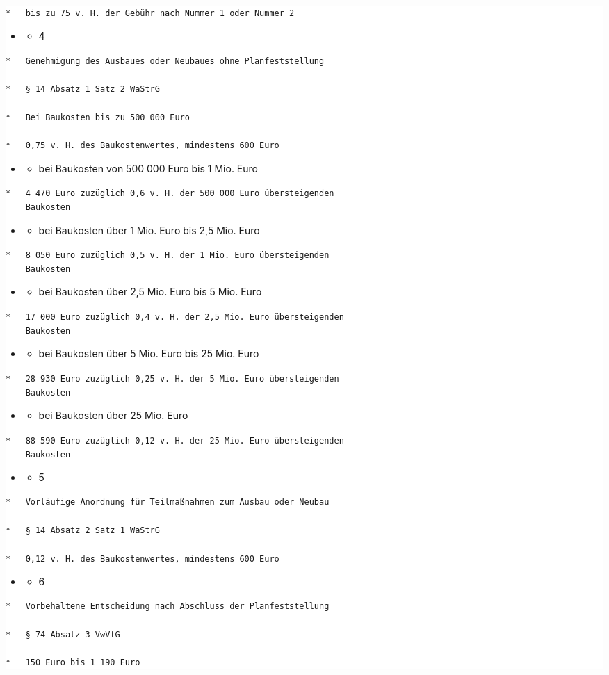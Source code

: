     *   bis zu 75 v. H. der Gebühr nach Nummer 1 oder Nummer 2


*    *   4

    *   Genehmigung des Ausbaues oder Neubaues ohne Planfeststellung

    *   § 14 Absatz 1 Satz 2 WaStrG

    *   Bei Baukosten bis zu 500 000 Euro

    *   0,75 v. H. des Baukostenwertes, mindestens 600 Euro


*    *   bei Baukosten von 500 000 Euro
        bis 1 Mio. Euro

    *   4 470 Euro zuzüglich 0,6 v. H. der 500 000 Euro übersteigenden
        Baukosten


*    *   bei Baukosten über 1 Mio. Euro
        bis 2,5 Mio. Euro

    *   8 050 Euro zuzüglich 0,5 v. H. der 1 Mio. Euro übersteigenden
        Baukosten


*    *   bei Baukosten über 2,5 Mio. Euro
        bis 5 Mio. Euro

    *   17 000 Euro zuzüglich 0,4 v. H. der 2,5 Mio. Euro übersteigenden
        Baukosten


*    *   bei Baukosten über 5 Mio. Euro
        bis 25 Mio. Euro

    *   28 930 Euro zuzüglich 0,25 v. H. der 5 Mio. Euro übersteigenden
        Baukosten


*    *   bei Baukosten über 25 Mio. Euro

    *   88 590 Euro zuzüglich 0,12 v. H. der 25 Mio. Euro übersteigenden
        Baukosten


*    *   5

    *   Vorläufige Anordnung für Teilmaßnahmen zum Ausbau oder Neubau

    *   § 14 Absatz 2 Satz 1 WaStrG

    *   0,12 v. H. des Baukostenwertes, mindestens 600 Euro


*    *   6

    *   Vorbehaltene Entscheidung nach Abschluss der Planfeststellung

    *   § 74 Absatz 3 VwVfG

    *   150 Euro bis 1 190 Euro
